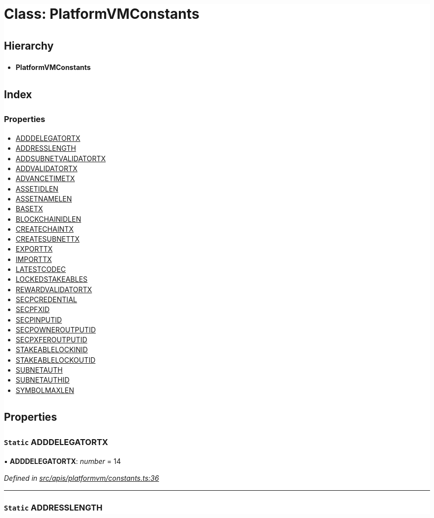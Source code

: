 # Class: PlatformVMConstants

## Hierarchy

- **PlatformVMConstants**

## Index

### Properties

- [ADDDELEGATORTX](api_platformvm_constants.platformvmconstants#static-adddelegatortx)
- [ADDRESSLENGTH](api_platformvm_constants.platformvmconstants#static-addresslength)
- [ADDSUBNETVALIDATORTX](api_platformvm_constants.platformvmconstants#static-addsubnetvalidatortx)
- [ADDVALIDATORTX](api_platformvm_constants.platformvmconstants#static-addvalidatortx)
- [ADVANCETIMETX](api_platformvm_constants.platformvmconstants#static-advancetimetx)
- [ASSETIDLEN](api_platformvm_constants.platformvmconstants#static-assetidlen)
- [ASSETNAMELEN](api_platformvm_constants.platformvmconstants#static-assetnamelen)
- [BASETX](api_platformvm_constants.platformvmconstants#static-basetx)
- [BLOCKCHAINIDLEN](api_platformvm_constants.platformvmconstants#static-blockchainidlen)
- [CREATECHAINTX](api_platformvm_constants.platformvmconstants#static-createchaintx)
- [CREATESUBNETTX](api_platformvm_constants.platformvmconstants#static-createsubnettx)
- [EXPORTTX](api_platformvm_constants.platformvmconstants#static-exporttx)
- [IMPORTTX](api_platformvm_constants.platformvmconstants#static-importtx)
- [LATESTCODEC](api_platformvm_constants.platformvmconstants#static-latestcodec)
- [LOCKEDSTAKEABLES](api_platformvm_constants.platformvmconstants#static-lockedstakeables)
- [REWARDVALIDATORTX](api_platformvm_constants.platformvmconstants#static-rewardvalidatortx)
- [SECPCREDENTIAL](api_platformvm_constants.platformvmconstants#static-secpcredential)
- [SECPFXID](api_platformvm_constants.platformvmconstants#static-secpfxid)
- [SECPINPUTID](api_platformvm_constants.platformvmconstants#static-secpinputid)
- [SECPOWNEROUTPUTID](api_platformvm_constants.platformvmconstants#static-secpowneroutputid)
- [SECPXFEROUTPUTID](api_platformvm_constants.platformvmconstants#static-secpxferoutputid)
- [STAKEABLELOCKINID](api_platformvm_constants.platformvmconstants#static-stakeablelockinid)
- [STAKEABLELOCKOUTID](api_platformvm_constants.platformvmconstants#static-stakeablelockoutid)
- [SUBNETAUTH](api_platformvm_constants.platformvmconstants#static-subnetauth)
- [SUBNETAUTHID](api_platformvm_constants.platformvmconstants#static-subnetauthid)
- [SYMBOLMAXLEN](api_platformvm_constants.platformvmconstants#static-symbolmaxlen)

## Properties

### `Static` ADDDELEGATORTX

▪ **ADDDELEGATORTX**: _number_ = 14

_Defined in [src/apis/platformvm/constants.ts:36](https://github.com/chain4travel/caminojs/blob/3883166/src/apis/platformvm/constants.ts#L36)_

---

### `Static` ADDRESSLENGTH
